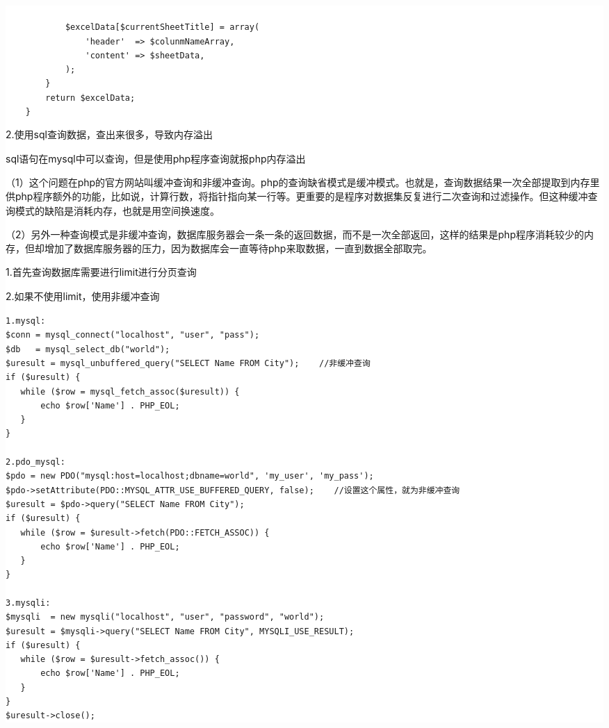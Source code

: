 ```

            $excelData[$currentSheetTitle] = array(
                'header'  => $colunmNameArray,
                'content' => $sheetData,
            );
        }
        return $excelData;
    }

```

2.使用sql查询数据，查出来很多，导致内存溢出

sql语句在mysql中可以查询，但是使用php程序查询就报php内存溢出

（1）这个问题在php的官方网站叫缓冲查询和非缓冲查询。php的查询缺省模式是缓冲模式。也就是，查询数据结果一次全部提取到内存里供php程序额外的功能，比如说，计算行数，将指针指向某一行等。更重要的是程序对数据集反复进行二次查询和过滤操作。但这种缓冲查询模式的缺陷是消耗内存，也就是用空间换速度。

（2）另外一种查询模式是非缓冲查询，数据库服务器会一条一条的返回数据，而不是一次全部返回，这样的结果是php程序消耗较少的内存，但却增加了数据库服务器的压力，因为数据库会一直等待php来取数据，一直到数据全部取完。

1.首先查询数据库需要进行limit进行分页查询

2.如果不使用limit，使用非缓冲查询

```
1.mysql:
$conn = mysql_connect("localhost", "user", "pass");
$db   = mysql_select_db("world");
$uresult = mysql_unbuffered_query("SELECT Name FROM City");    //非缓冲查询
if ($uresult) {
   while ($row = mysql_fetch_assoc($uresult)) {
       echo $row['Name'] . PHP_EOL;
   }
}

2.pdo_mysql:
$pdo = new PDO("mysql:host=localhost;dbname=world", 'my_user', 'my_pass');
$pdo->setAttribute(PDO::MYSQL_ATTR_USE_BUFFERED_QUERY, false);    //设置这个属性，就为非缓冲查询
$uresult = $pdo->query("SELECT Name FROM City");
if ($uresult) {
   while ($row = $uresult->fetch(PDO::FETCH_ASSOC)) {
       echo $row['Name'] . PHP_EOL;
   }
}

3.mysqli:
$mysqli  = new mysqli("localhost", "user", "password", "world");
$uresult = $mysqli->query("SELECT Name FROM City", MYSQLI_USE_RESULT);
if ($uresult) {
   while ($row = $uresult->fetch_assoc()) {
       echo $row['Name'] . PHP_EOL;
   }
}
$uresult->close();

```
